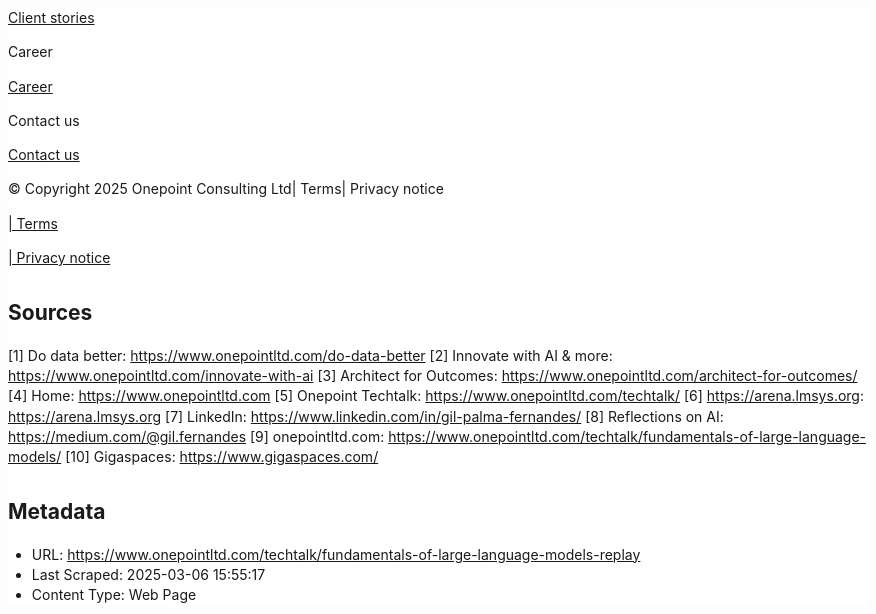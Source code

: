 [Client stories](/client-stories/)

Career

[Career](/career-opportunities/)

Contact us

[Contact us](/contact-us/)

© Copyright 2025 Onepoint Consulting Ltd| Terms| Privacy notice

[| Terms](/policies/)

[| Privacy notice](/policies/privacy-policy/)


## Sources

[1] Do data better: https://www.onepointltd.com/do-data-better
[2] Innovate with AI & more: https://www.onepointltd.com/innovate-with-ai
[3] Architect for Outcomes: https://www.onepointltd.com/architect-for-outcomes/
[4] Home: https://www.onepointltd.com
[5] Onepoint Techtalk: https://www.onepointltd.com/techtalk/
[6] https://arena.lmsys.org: https://arena.lmsys.org
[7] LinkedIn: https://www.linkedin.com/in/gil-palma-fernandes/
[8] Reflections on AI: https://medium.com/@gil.fernandes
[9] onepointltd.com: https://www.onepointltd.com/techtalk/fundamentals-of-large-language-models/
[10] Gigaspaces: https://www.gigaspaces.com/

## Metadata

- URL: https://www.onepointltd.com/techtalk/fundamentals-of-large-language-models-replay
- Last Scraped: 2025-03-06 15:55:17
- Content Type: Web Page
